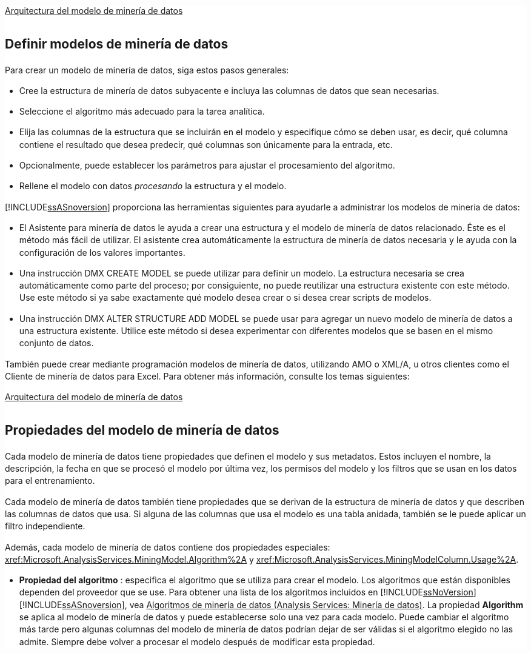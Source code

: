  [Arquitectura del modelo de minería de datos](#bkmk_mdlArch)  
  
##  <a name="bkmk_mdlDefine"></a> Definir modelos de minería de datos  
 Para crear un modelo de minería de datos, siga estos pasos generales:  
  
-   Cree la estructura de minería de datos subyacente e incluya las columnas de datos que sean necesarias.  
  
-   Seleccione el algoritmo más adecuado para la tarea analítica.  
  
-   Elija las columnas de la estructura que se incluirán en el modelo y especifique cómo se deben usar, es decir, qué columna contiene el resultado que desea predecir, qué columnas son únicamente para la entrada, etc.  
  
-   Opcionalmente, puede establecer los parámetros para ajustar el procesamiento del algoritmo.  
  
-   Rellene el modelo con datos *procesando* la estructura y el modelo.  
  
 [!INCLUDE[ssASnoversion](../../includes/ssasnoversion-md.md)] proporciona las herramientas siguientes para ayudarle a administrar los modelos de minería de datos:  
  
-   El Asistente para minería de datos le ayuda a crear una estructura y el modelo de minería de datos relacionado. Éste es el método más fácil de utilizar. El asistente crea automáticamente la estructura de minería de datos necesaria y le ayuda con la configuración de los valores importantes.  
  
-   Una instrucción DMX CREATE MODEL se puede utilizar para definir un modelo. La estructura necesaria se crea automáticamente como parte del proceso; por consiguiente, no puede reutilizar una estructura existente con este método. Use este método si ya sabe exactamente qué modelo desea crear o si desea crear scripts de modelos.  
  
-   Una instrucción DMX ALTER STRUCTURE ADD MODEL se puede usar para agregar un nuevo modelo de minería de datos a una estructura existente. Utilice este método si desea experimentar con diferentes modelos que se basen en el mismo conjunto de datos.  
  
 También puede crear mediante programación modelos de minería de datos, utilizando AMO o XML/A, u otros clientes como el Cliente de minería de datos para Excel. Para obtener más información, consulte los temas siguientes:  
  
 [Arquitectura del modelo de minería de datos](#bkmk_mdlArch)  
  
##  <a name="bkmk_mdlProps"></a> Propiedades del modelo de minería de datos  
 Cada modelo de minería de datos tiene propiedades que definen el modelo y sus metadatos. Estos incluyen el nombre, la descripción, la fecha en que se procesó el modelo por última vez, los permisos del modelo y los filtros que se usan en los datos para el entrenamiento.  
  
 Cada modelo de minería de datos también tiene propiedades que se derivan de la estructura de minería de datos y que describen las columnas de datos que usa. Si alguna de las columnas que usa el modelo es una tabla anidada, también se le puede aplicar un filtro independiente.  
  
 Además, cada modelo de minería de datos contiene dos propiedades especiales: <xref:Microsoft.AnalysisServices.MiningModel.Algorithm%2A> y <xref:Microsoft.AnalysisServices.MiningModelColumn.Usage%2A>.  
  
-   **Propiedad del algoritmo** : especifica el algoritmo que se utiliza para crear el modelo. Los algoritmos que están disponibles dependen del proveedor que se use. Para obtener una lista de los algoritmos incluidos en [!INCLUDE[ssNoVersion](../../includes/ssnoversion-md.md)] [!INCLUDE[ssASnoversion](../../includes/ssasnoversion-md.md)], vea [Algoritmos de minería de datos &#40;Analysis Services: Minería de datos&#41;](../../analysis-services/data-mining/data-mining-algorithms-analysis-services-data-mining.md). La propiedad **Algorithm** se aplica al modelo de minería de datos y puede establecerse solo una vez para cada modelo. Puede cambiar el algoritmo más tarde pero algunas columnas del modelo de minería de datos podrían dejar de ser válidas si el algoritmo elegido no las admite. Siempre debe volver a procesar el modelo después de modificar esta propiedad.  
  